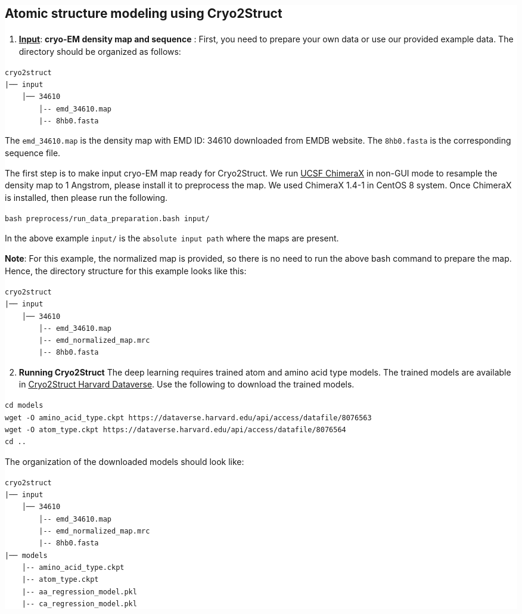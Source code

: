 ## Atomic structure modeling using Cryo2Struct

1. <ins>**Input**</ins>: **cryo-EM density map and sequence** : First, you need to prepare your own data or use our provided example data. The directory should be organized as follows:
```text 
cryo2struct
|── input
    │── 34610
        │-- emd_34610.map
        |-- 8hb0.fasta
```
The `emd_34610.map` is the density map with EMD ID: 34610 downloaded from EMDB website. The `8hb0.fasta` is the corresponding sequence file. 

The first step is to make input cryo-EM map ready for Cryo2Struct. We run [UCSF ChimeraX](https://www.cgl.ucsf.edu/chimerax/index.html) in non-GUI mode to resample the density map to 1 Angstrom, please install it to preprocess the map. We used ChimeraX 1.4-1 in CentOS 8 system. Once ChimeraX is installed, then please run the following.

```
bash preprocess/run_data_preparation.bash input/
```
In the above example ``input/`` is the ``absolute input path`` where the maps are present.

**Note**: For this example, the normalized map is provided, so there is no need to run the above bash command to prepare the map. Hence, the directory structure for this example looks like this:

```text 
cryo2struct
|── input
    │── 34610
        │-- emd_34610.map
        |-- emd_normalized_map.mrc
        |-- 8hb0.fasta
```

2. **Running Cryo2Struct**
The deep learning requires trained atom and amino acid type models. The trained models are available in [Cryo2Struct Harvard Dataverse](https://doi.org/10.7910/DVN/GQCTTD). Use the following to download the trained models. 

```
cd models
wget -O amino_acid_type.ckpt https://dataverse.harvard.edu/api/access/datafile/8076563
wget -O atom_type.ckpt https://dataverse.harvard.edu/api/access/datafile/8076564
cd ..
```

The organization of the downloaded models should look like:
```text 
cryo2struct
|── input
    │── 34610
        │-- emd_34610.map
        |-- emd_normalized_map.mrc
        |-- 8hb0.fasta
|── models
    │-- amino_acid_type.ckpt
    |-- atom_type.ckpt
    |-- aa_regression_model.pkl
    |-- ca_regression_model.pkl
```
